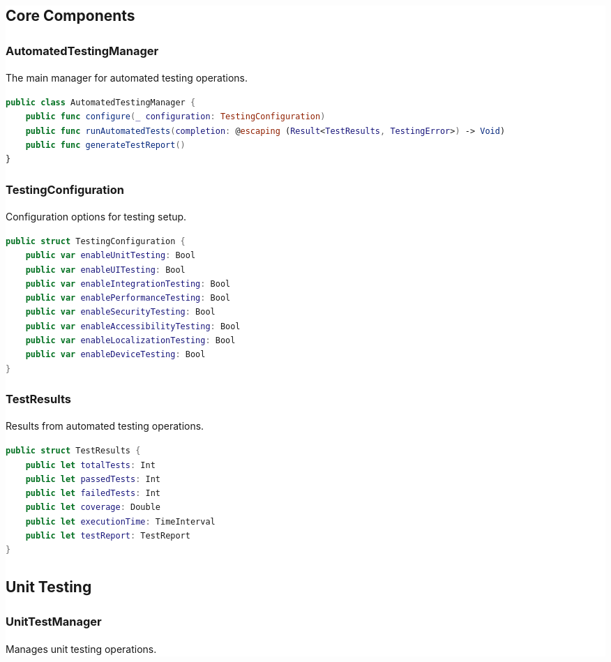 ## Core Components

### AutomatedTestingManager

The main manager for automated testing operations.

```swift
public class AutomatedTestingManager {
    public func configure(_ configuration: TestingConfiguration)
    public func runAutomatedTests(completion: @escaping (Result<TestResults, TestingError>) -> Void)
    public func generateTestReport()
}
```

### TestingConfiguration

Configuration options for testing setup.

```swift
public struct TestingConfiguration {
    public var enableUnitTesting: Bool
    public var enableUITesting: Bool
    public var enableIntegrationTesting: Bool
    public var enablePerformanceTesting: Bool
    public var enableSecurityTesting: Bool
    public var enableAccessibilityTesting: Bool
    public var enableLocalizationTesting: Bool
    public var enableDeviceTesting: Bool
}
```

### TestResults

Results from automated testing operations.

```swift
public struct TestResults {
    public let totalTests: Int
    public let passedTests: Int
    public let failedTests: Int
    public let coverage: Double
    public let executionTime: TimeInterval
    public let testReport: TestReport
}
```

## Unit Testing

### UnitTestManager

Manages unit testing operations.
